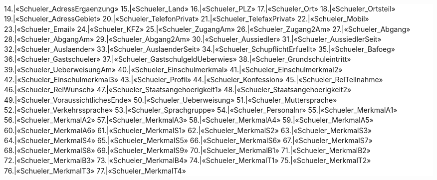 14.|«Schueler_AdressErgaenzung»
15.|«Schueler_Land»
16.|«Schueler_PLZ»
17.|«Schueler_Ort»
18.|«Schueler_Ortsteil»
19.|«Schueler_AdressGebiet»
20.|«Schueler_TelefonPrivat»
21.|«Schueler_TelefaxPrivat»
22.|«Schueler_Mobil»
23.|«Schueler_Email»
24.|«Schueler_KFZ»
25.|«Schueler_ZugangAm»
26.|«Schueler_Zugang2Am»
27.|«Schueler_Abgang»
28.|«Schueler_AbgangAm»
29.|«Schueler_Abgang2Am»
30.|«Schueler_Aussiedler»
31.|«Schueler_AussiedlerSeit»
32.|«Schueler_Auslaender»
33.|«Schueler_AuslaenderSeit»
34.|«Schueler_SchupflichtErfuellt»
35.|«Schueler_Bafoeg»
36.|«Schueler_Gastschueler»
37.|«Schueler_GastschulgeldUeberwies»
38.|«Schueler_Grundschuleintritt»
39.|«Schueler_UeberweisungAm»
40.|«Schueler_Einschulmerkmal»
41.|«Schueler_Einschulmerkmal2»
42.|«Schueler_Einschulmerkmal3»
43.|«Schueler_Profil»
44.|«Schueler_Konfession»
45.|«Schueler_RelTeilnahme»
46.|«Schueler_RelWunsch»
47.|«Schueler_Staatsangehoerigkeit1»
48.|«Schueler_Staatsangehoerigkeit2»
49.|«Schueler_VoraussichtlichesEnde»
50.|«Schueler_Ueberweisung»
51.|«Schueler_Muttersprache»
52.|«Schueler_Verkehrssprache»
53.|«Schueler_Sprachgruppe»
54.|«Schueler_Personalnr»
55.|«Schueler_MerkmalA1»
56.|«Schueler_MerkmalA2»
57.|«Schueler_MerkmalA3»
58.|«Schueler_MerkmalA4»
59.|«Schueler_MerkmalA5»
60.|«Schueler_MerkmalA6»
61.|«Schueler_MerkmalS1»
62.|«Schueler_MerkmalS2»
63.|«Schueler_MerkmalS3»
64.|«Schueler_MerkmalS4»
65.|«Schueler_MerkmalS5»
66.|«Schueler_MerkmalS6»
67.|«Schueler_MerkmalS7»
68.|«Schueler_MerkmalS8»
69.|«Schueler_MerkmalS9»
70.|«Schueler_MerkmalB1»
71.|«Schueler_MerkmalB2»
72.|«Schueler_MerkmalB3»
73.|«Schueler_MerkmalB4»
74.|«Schueler_MerkmalT1»
75.|«Schueler_MerkmalT2»
76.|«Schueler_MerkmalT3»
77.|«Schueler_MerkmalT4»